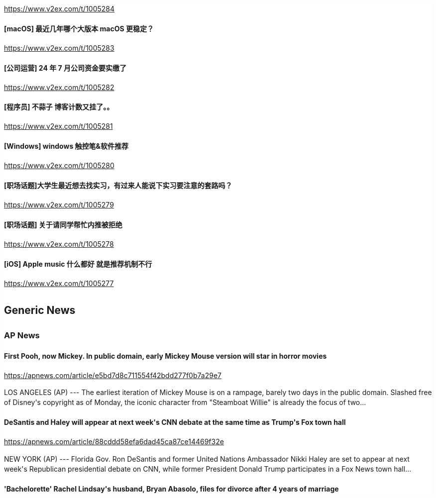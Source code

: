 https://www.v2ex.com/t/1005284

#### \[macOS\] 最近几年哪个大版本 macOS 更稳定？

https://www.v2ex.com/t/1005283

#### \[公司运营\] 24 年 7 月公司资金要实缴了

https://www.v2ex.com/t/1005282

#### \[程序员\] 不蒜子 博客计数又挂了。。

https://www.v2ex.com/t/1005281

#### \[Windows\] windows 触控笔&软件推荐

https://www.v2ex.com/t/1005280

#### \[职场话题\] ​大学生最近想去找实习，有过来人能说下实习要注意的套路吗？

https://www.v2ex.com/t/1005279

#### \[职场话题\] 关于请同学帮忙内推被拒绝

https://www.v2ex.com/t/1005278

#### \[iOS\] Apple music 什么都好 就是推荐机制不行

https://www.v2ex.com/t/1005277

## Generic News

### AP News

#### First Pooh, now Mickey. In public domain, early Mickey Mouse version will star in horror movies

https://apnews.com/article/e5bd7d8c711554f42bdd277f0b7a29e7

LOS ANGELES (AP) --- The earliest iteration of Mickey Mouse is on a
rampage, barely two days in the public domain. Slashed free of Disney's
copyright as of Monday, the iconic character from "Steamboat Willie" is
already the focus of two\...

#### DeSantis and Haley will appear at next week's CNN debate at the same time as Trump's Fox town hall

https://apnews.com/article/88cddd58efa6dad45ca87ce14469f32e

NEW YORK (AP) --- Florida Gov. Ron DeSantis and former United Nations
Ambassador Nikki Haley are set to appear at next week's Republican
presidential debate on CNN, while former President Donald Trump
participates in a Fox News town hall\...

#### 'Bachelorette' Rachel Lindsay's husband, Bryan Abasolo, files for divorce after 4 years of marriage
